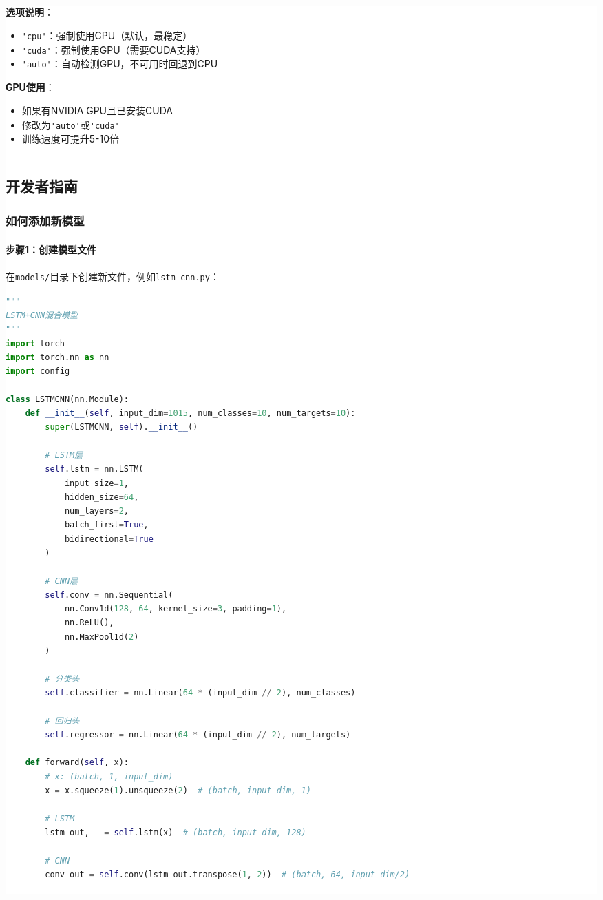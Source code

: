 **选项说明**：
- `'cpu'`：强制使用CPU（默认，最稳定）
- `'cuda'`：强制使用GPU（需要CUDA支持）
- `'auto'`：自动检测GPU，不可用时回退到CPU

**GPU使用**：
- 如果有NVIDIA GPU且已安装CUDA
- 修改为`'auto'`或`'cuda'`
- 训练速度可提升5-10倍

---

## 开发者指南

### 如何添加新模型

#### 步骤1：创建模型文件

在`models/`目录下创建新文件，例如`lstm_cnn.py`：

```python
"""
LSTM+CNN混合模型
"""
import torch
import torch.nn as nn
import config

class LSTMCNN(nn.Module):
    def __init__(self, input_dim=1015, num_classes=10, num_targets=10):
        super(LSTMCNN, self).__init__()
        
        # LSTM层
        self.lstm = nn.LSTM(
            input_size=1,
            hidden_size=64,
            num_layers=2,
            batch_first=True,
            bidirectional=True
        )
        
        # CNN层
        self.conv = nn.Sequential(
            nn.Conv1d(128, 64, kernel_size=3, padding=1),
            nn.ReLU(),
            nn.MaxPool1d(2)
        )
        
        # 分类头
        self.classifier = nn.Linear(64 * (input_dim // 2), num_classes)
        
        # 回归头
        self.regressor = nn.Linear(64 * (input_dim // 2), num_targets)
    
    def forward(self, x):
        # x: (batch, 1, input_dim)
        x = x.squeeze(1).unsqueeze(2)  # (batch, input_dim, 1)
        
        # LSTM
        lstm_out, _ = self.lstm(x)  # (batch, input_dim, 128)
        
        # CNN
        conv_out = self.conv(lstm_out.transpose(1, 2))  # (batch, 64, input_dim/2)
        
```